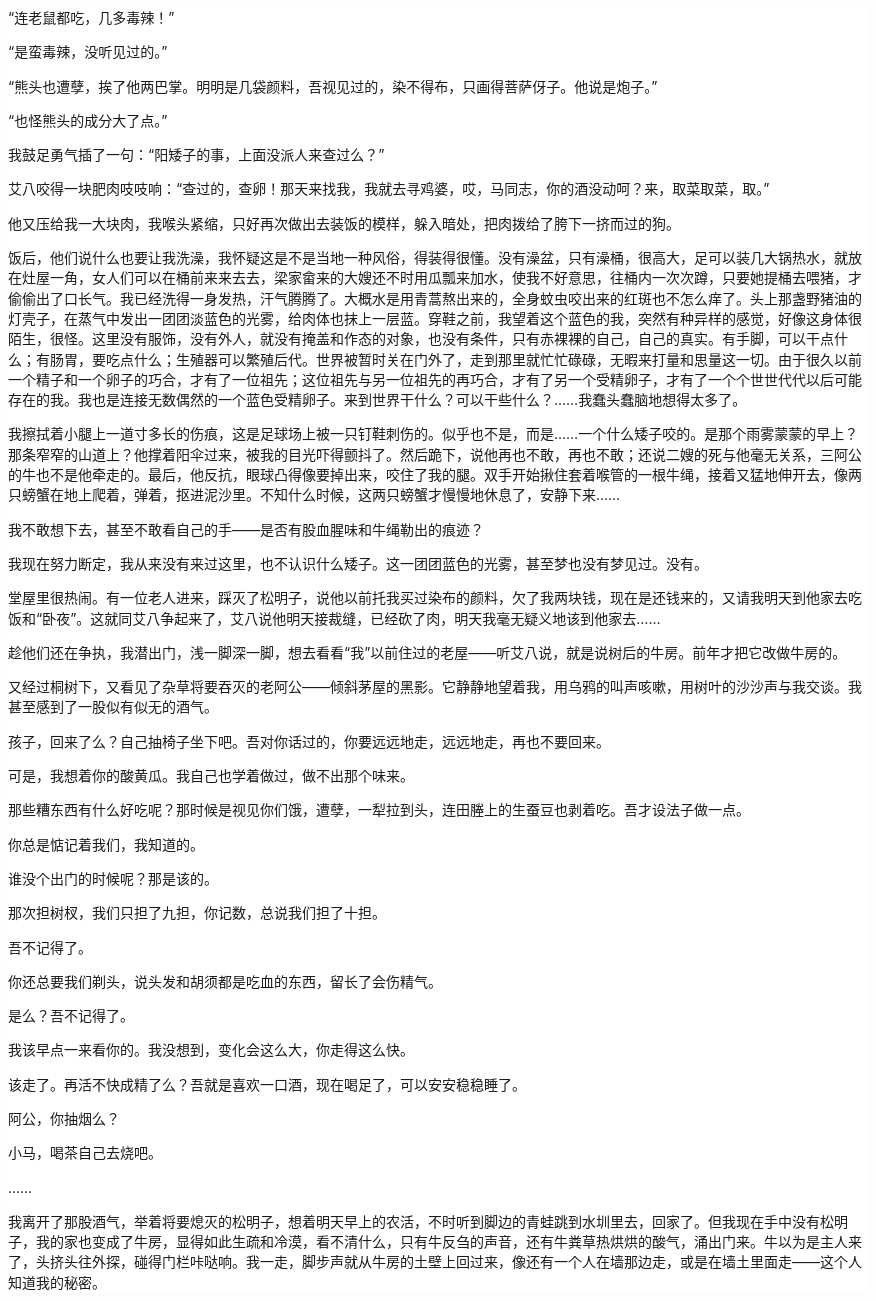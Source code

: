 “连老鼠都吃，几多毒辣！”

“是蛮毒辣，没听见过的。”

“熊头也遭孽，挨了他两巴掌。明明是几袋颜料，吾视见过的，染不得布，只画得菩萨伢子。他说是炮子。”

“也怪熊头的成分大了点。”

我鼓足勇气插了一句：“阳矮子的事，上面没派人来查过么？”

艾八咬得一块肥肉吱吱响：“查过的，查卵！那天来找我，我就去寻鸡婆，哎，马同志，你的酒没动呵？来，取菜取菜，取。”

他又压给我一大块肉，我喉头紧缩，只好再次做出去装饭的模样，躲入暗处，把肉拨给了胯下一挤而过的狗。

饭后，他们说什么也要让我洗澡，我怀疑这是不是当地一种风俗，得装得很懂。没有澡盆，只有澡桶，很高大，足可以装几大锅热水，就放在灶屋一角，女人们可以在桶前来来去去，梁家畲来的大嫂还不时用瓜瓢来加水，使我不好意思，往桶内一次次蹲，只要她提桶去喂猪，才偷偷出了口长气。我已经洗得一身发热，汗气腾腾了。大概水是用青蒿熬出来的，全身蚊虫咬出来的红斑也不怎么痒了。头上那盏野猪油的灯壳子，在蒸气中发出一团团淡蓝色的光雾，给肉体也抹上一层蓝。穿鞋之前，我望着这个蓝色的我，突然有种异样的感觉，好像这身体很陌生，很怪。这里没有服饰，没有外人，就没有掩盖和作态的对象，也没有条件，只有赤裸裸的自己，自己的真实。有手脚，可以干点什么；有肠胃，要吃点什么；生殖器可以繁殖后代。世界被暂时关在门外了，走到那里就忙忙碌碌，无暇来打量和思量这一切。由于很久以前一个精子和一个卵子的巧合，才有了一位祖先；这位祖先与另一位祖先的再巧合，才有了另一个受精卵子，才有了一个个世世代代以后可能存在的我。我也是连接无数偶然的一个蓝色受精卵子。来到世界干什么？可以干些什么？……我蠢头蠢脑地想得太多了。

我擦拭着小腿上一道寸多长的伤痕，这是足球场上被一只钉鞋刺伤的。似乎也不是，而是……一个什么矮子咬的。是那个雨雾蒙蒙的早上？那条窄窄的山道上？他撑着阳伞过来，被我的目光吓得颤抖了。然后跪下，说他再也不敢，再也不敢；还说二嫂的死与他毫无关系，三阿公的牛也不是他牵走的。最后，他反抗，眼球凸得像要掉出来，咬住了我的腿。双手开始揪住套着喉管的一根牛绳，接着又猛地伸开去，像两只螃蟹在地上爬着，弹着，抠进泥沙里。不知什么时候，这两只螃蟹才慢慢地休息了，安静下来……

我不敢想下去，甚至不敢看自己的手——是否有股血腥味和牛绳勒出的痕迹？

我现在努力断定，我从来没有来过这里，也不认识什么矮子。这一团团蓝色的光雾，甚至梦也没有梦见过。没有。

堂屋里很热闹。有一位老人进来，踩灭了松明子，说他以前托我买过染布的颜料，欠了我两块钱，现在是还钱来的，又请我明天到他家去吃饭和“卧夜”。这就同艾八争起来了，艾八说他明天接裁缝，已经砍了肉，明天我毫无疑义地该到他家去……

趁他们还在争执，我潜出门，浅一脚深一脚，想去看看“我”以前住过的老屋——听艾八说，就是说树后的牛房。前年才把它改做牛房的。

又经过桐树下，又看见了杂草将要吞灭的老阿公——倾斜茅屋的黑影。它静静地望着我，用乌鸦的叫声咳嗽，用树叶的沙沙声与我交谈。我甚至感到了一股似有似无的酒气。

孩子，回来了么？自己抽椅子坐下吧。吾对你话过的，你要远远地走，远远地走，再也不要回来。

可是，我想着你的酸黄瓜。我自己也学着做过，做不出那个味来。

那些糟东西有什么好吃呢？那时候是视见你们饿，遭孽，一犁拉到头，连田塍上的生蚕豆也剥着吃。吾才设法子做一点。

你总是惦记着我们，我知道的。

谁没个出门的时候呢？那是该的。

那次担树杈，我们只担了九担，你记数，总说我们担了十担。

吾不记得了。

你还总要我们剃头，说头发和胡须都是吃血的东西，留长了会伤精气。

是么？吾不记得了。

我该早点一来看你的。我没想到，变化会这么大，你走得这么快。

该走了。再活不快成精了么？吾就是喜欢一口酒，现在喝足了，可以安安稳稳睡了。

阿公，你抽烟么？

小马，喝茶自己去烧吧。

……

我离开了那股酒气，举着将要熄灭的松明子，想着明天早上的农活，不时听到脚边的青蛙跳到水圳里去，回家了。但我现在手中没有松明子，我的家也变成了牛房，显得如此生疏和冷漠，看不清什么，只有牛反刍的声音，还有牛粪草热烘烘的酸气，涌出门来。牛以为是主人来了，头挤头往外探，碰得门栏咔哒响。我一走，脚步声就从牛房的土壁上回过来，像还有一个人在墙那边走，或是在墙土里面走——这个人知道我的秘密。
